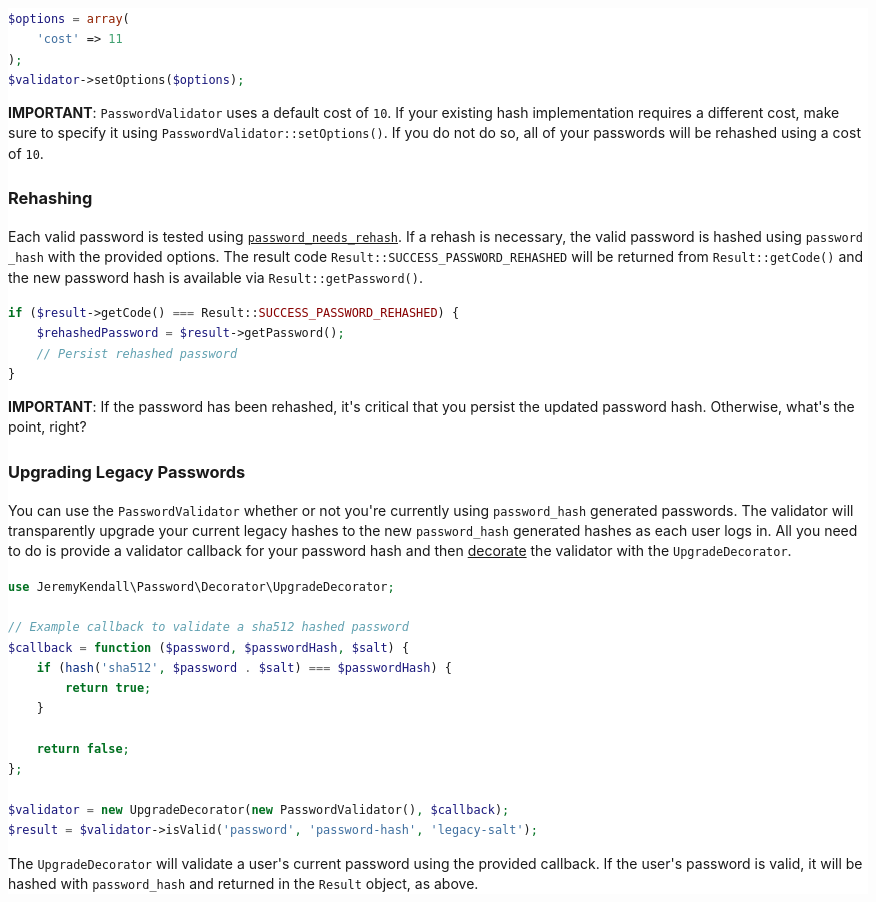 ``` php
$options = array(
    'cost' => 11
);
$validator->setOptions($options);
```

**IMPORTANT**: `PasswordValidator` uses a default cost of `10`. If your
existing hash implementation requires a different cost, make sure to specify it
using `PasswordValidator::setOptions()`. If you do not do so, all of your
passwords will be rehashed using a cost of `10`.

### Rehashing

Each valid password is tested using [`password_needs_rehash`][4]. If a rehash
is necessary, the valid password is hashed using `password_hash` with the
provided options. The result code `Result::SUCCESS_PASSWORD_REHASHED` will be
returned from `Result::getCode()` and the new password hash is available via
`Result::getPassword()`.

``` php
if ($result->getCode() === Result::SUCCESS_PASSWORD_REHASHED) {
    $rehashedPassword = $result->getPassword();
    // Persist rehashed password
}
```

**IMPORTANT**: If the password has been rehashed, it's critical that you
persist the updated password hash. Otherwise, what's the point, right?

### Upgrading Legacy Passwords

You can use the `PasswordValidator` whether or not you're currently using
`password_hash` generated passwords. The validator will transparently upgrade
your current legacy hashes to the new `password_hash` generated hashes as each
user logs in.  All you need to do is provide a validator callback for your
password hash and then [decorate][6] the validator with the `UpgradeDecorator`.

``` php
use JeremyKendall\Password\Decorator\UpgradeDecorator;

// Example callback to validate a sha512 hashed password
$callback = function ($password, $passwordHash, $salt) {
    if (hash('sha512', $password . $salt) === $passwordHash) {
        return true;
    }

    return false;
};

$validator = new UpgradeDecorator(new PasswordValidator(), $callback);
$result = $validator->isValid('password', 'password-hash', 'legacy-salt');
```

The `UpgradeDecorator` will validate a user's current password using the
provided callback.  If the user's password is valid, it will be hashed with
`password_hash` and returned in the `Result` object, as above.


[1]: http://www.php.net/manual/en/ref.password.php
[2]: http://www.php.net/manual/en/function.password-hash.php
[3]: http://www.php.net/manual/en/function.password-verify.php
[4]: http://www.php.net/manual/en/function.password-needs-rehash.php
[5]: https://github.com/ircmaxell/password_compat
[6]: http://en.wikipedia.org/wiki/Decorator_pattern
[7]: http://csiphp.com/blog/2012/02/16/encrypt-passwords-for-highest-level-of-security/
[8]: http://php.net/password_hash#example-875
[9]: http://jeremykendall.net/2014/01/04/php-password-hashing-a-dead-simple-implementation/
[10]: http://karptonite.com/2014/05/11/rehashing-password-hashes/
[11]: tests/JeremyKendall/Password/Tests/Decorator/KarptoniteRehashUpgradeDecoratorTest.php